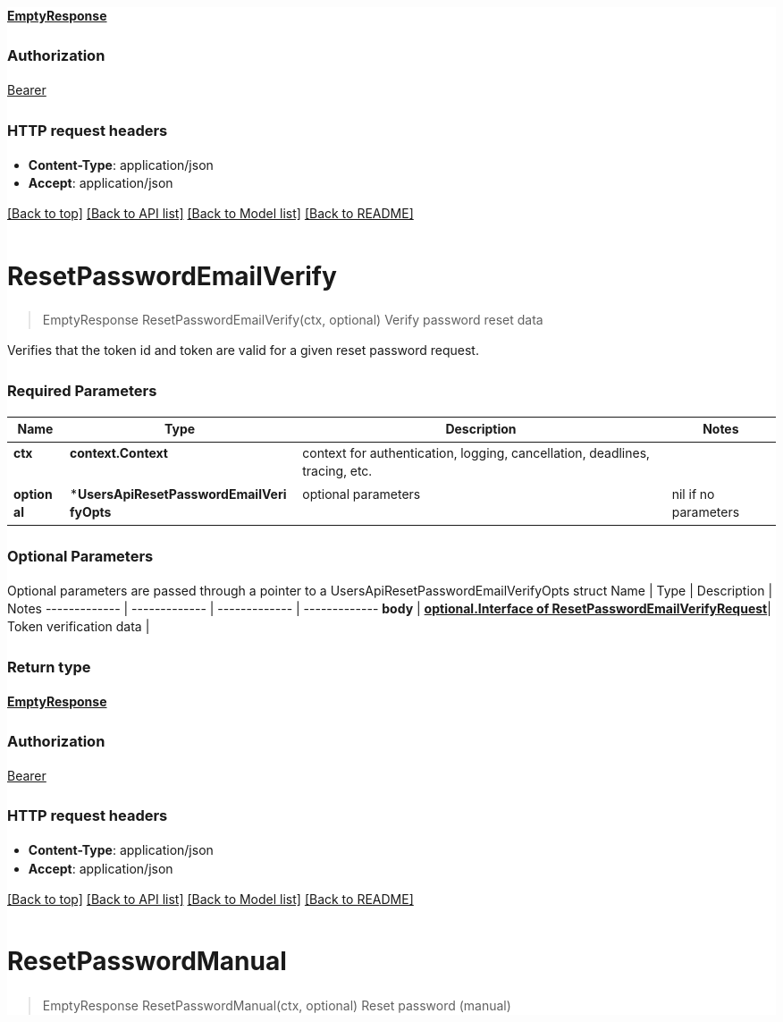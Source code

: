 [**EmptyResponse**](EmptyResponse.md)

### Authorization

[Bearer](../README.md#Bearer)

### HTTP request headers

 - **Content-Type**: application/json
 - **Accept**: application/json

[[Back to top]](#) [[Back to API list]](../README.md#documentation-for-api-endpoints) [[Back to Model list]](../README.md#documentation-for-models) [[Back to README]](../README.md)

# **ResetPasswordEmailVerify**
> EmptyResponse ResetPasswordEmailVerify(ctx, optional)
Verify password reset data

Verifies that the token id and token are valid for a given reset password request.

### Required Parameters

Name | Type | Description  | Notes
------------- | ------------- | ------------- | -------------
 **ctx** | **context.Context** | context for authentication, logging, cancellation, deadlines, tracing, etc.
 **optional** | ***UsersApiResetPasswordEmailVerifyOpts** | optional parameters | nil if no parameters

### Optional Parameters
Optional parameters are passed through a pointer to a UsersApiResetPasswordEmailVerifyOpts struct
Name | Type | Description  | Notes
------------- | ------------- | ------------- | -------------
 **body** | [**optional.Interface of ResetPasswordEmailVerifyRequest**](ResetPasswordEmailVerifyRequest.md)| Token verification data | 

### Return type

[**EmptyResponse**](EmptyResponse.md)

### Authorization

[Bearer](../README.md#Bearer)

### HTTP request headers

 - **Content-Type**: application/json
 - **Accept**: application/json

[[Back to top]](#) [[Back to API list]](../README.md#documentation-for-api-endpoints) [[Back to Model list]](../README.md#documentation-for-models) [[Back to README]](../README.md)

# **ResetPasswordManual**
> EmptyResponse ResetPasswordManual(ctx, optional)
Reset password (manual)
